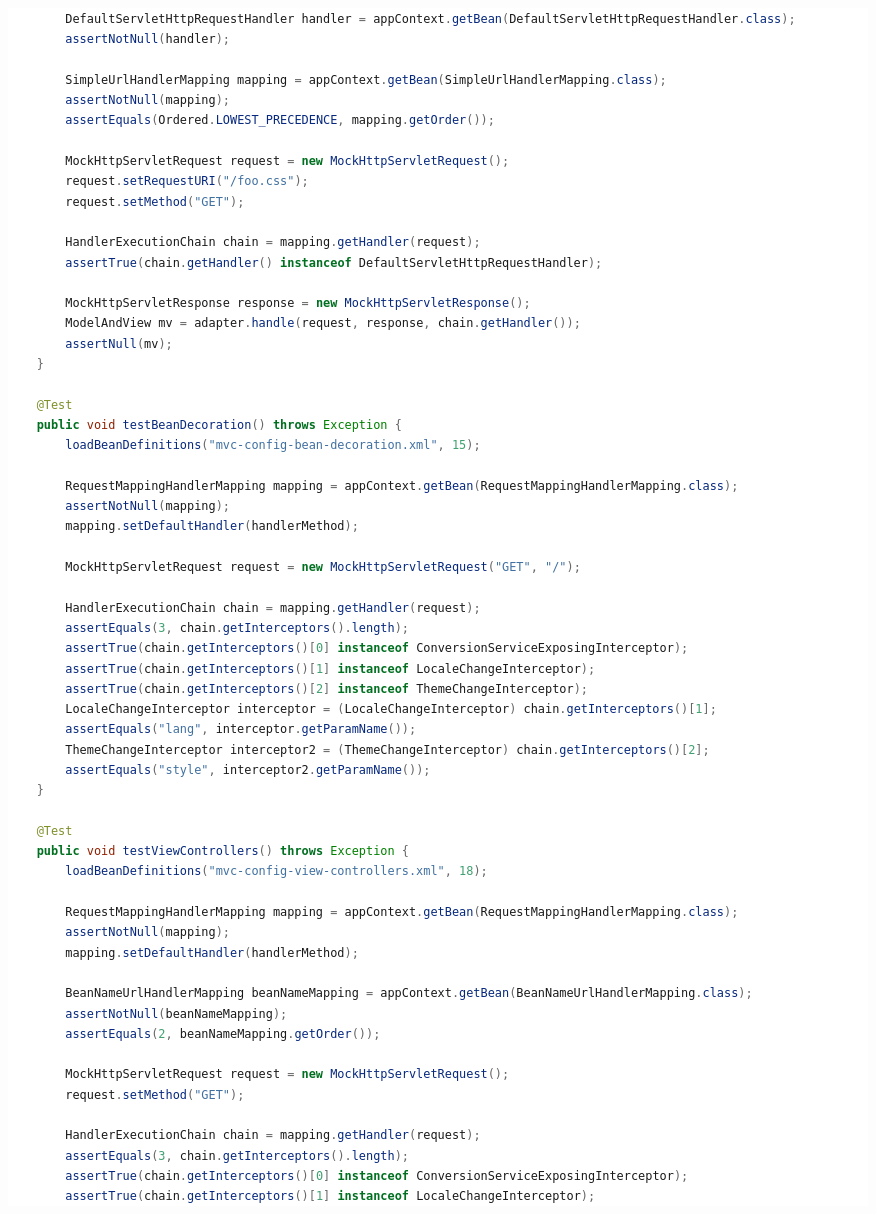 ```java
		DefaultServletHttpRequestHandler handler = appContext.getBean(DefaultServletHttpRequestHandler.class);
		assertNotNull(handler);

		SimpleUrlHandlerMapping mapping = appContext.getBean(SimpleUrlHandlerMapping.class);
		assertNotNull(mapping);
		assertEquals(Ordered.LOWEST_PRECEDENCE, mapping.getOrder());

		MockHttpServletRequest request = new MockHttpServletRequest();
		request.setRequestURI("/foo.css");
		request.setMethod("GET");

		HandlerExecutionChain chain = mapping.getHandler(request);
		assertTrue(chain.getHandler() instanceof DefaultServletHttpRequestHandler);

		MockHttpServletResponse response = new MockHttpServletResponse();
		ModelAndView mv = adapter.handle(request, response, chain.getHandler());
		assertNull(mv);
	}

	@Test
	public void testBeanDecoration() throws Exception {
		loadBeanDefinitions("mvc-config-bean-decoration.xml", 15);

		RequestMappingHandlerMapping mapping = appContext.getBean(RequestMappingHandlerMapping.class);
		assertNotNull(mapping);
		mapping.setDefaultHandler(handlerMethod);

		MockHttpServletRequest request = new MockHttpServletRequest("GET", "/");

		HandlerExecutionChain chain = mapping.getHandler(request);
		assertEquals(3, chain.getInterceptors().length);
		assertTrue(chain.getInterceptors()[0] instanceof ConversionServiceExposingInterceptor);
		assertTrue(chain.getInterceptors()[1] instanceof LocaleChangeInterceptor);
		assertTrue(chain.getInterceptors()[2] instanceof ThemeChangeInterceptor);
		LocaleChangeInterceptor interceptor = (LocaleChangeInterceptor) chain.getInterceptors()[1];
		assertEquals("lang", interceptor.getParamName());
		ThemeChangeInterceptor interceptor2 = (ThemeChangeInterceptor) chain.getInterceptors()[2];
		assertEquals("style", interceptor2.getParamName());
	}

	@Test
	public void testViewControllers() throws Exception {
		loadBeanDefinitions("mvc-config-view-controllers.xml", 18);

		RequestMappingHandlerMapping mapping = appContext.getBean(RequestMappingHandlerMapping.class);
		assertNotNull(mapping);
		mapping.setDefaultHandler(handlerMethod);

		BeanNameUrlHandlerMapping beanNameMapping = appContext.getBean(BeanNameUrlHandlerMapping.class);
		assertNotNull(beanNameMapping);
		assertEquals(2, beanNameMapping.getOrder());

		MockHttpServletRequest request = new MockHttpServletRequest();
		request.setMethod("GET");

		HandlerExecutionChain chain = mapping.getHandler(request);
		assertEquals(3, chain.getInterceptors().length);
		assertTrue(chain.getInterceptors()[0] instanceof ConversionServiceExposingInterceptor);
		assertTrue(chain.getInterceptors()[1] instanceof LocaleChangeInterceptor);
```